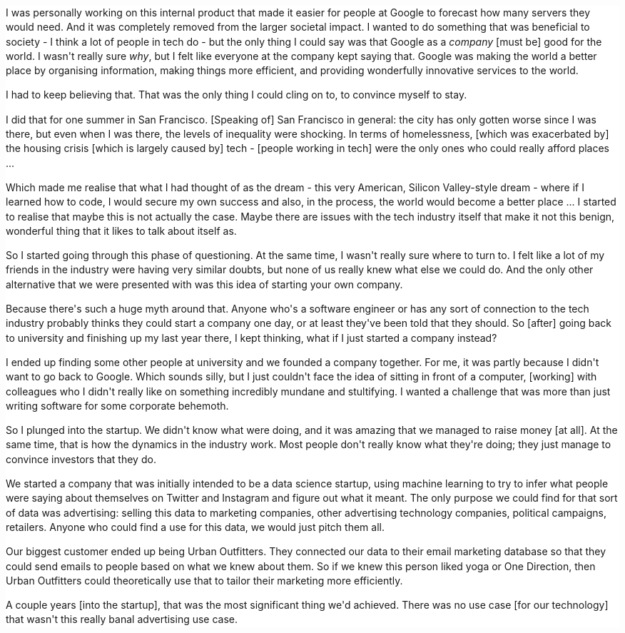 I was personally working on this internal product that made it easier for people at Google to forecast how many servers they would need. And it was completely removed from the larger societal impact. I wanted to do something that was beneficial to society - I think a lot of people in tech do - but the only thing I could say was that Google as a _company_ \[must be\] good for the world. I wasn't really sure _why_, but I felt like everyone at the company kept saying that. Google was making the world a better place by organising information, making things more efficient, and providing wonderfully innovative services to the world.

I had to keep believing that. That was the only thing I could cling on to, to convince myself to stay.

I did that for one summer in San Francisco. \[Speaking of\] San Francisco in general: the city has only gotten worse since I was there, but even when I was there, the levels of inequality were shocking. In terms of homelessness, \[which was exacerbated by\] the housing crisis \[which is largely caused by\] tech - \[people working in tech\] were the only ones who could really afford places ...

Which made me realise that what I had thought of as the dream - this very American, Silicon Valley-style dream - where if I learned how to code, I would secure my own success and also, in the process, the world would become a better place ... I started to realise that maybe this is not actually the case. Maybe there are issues with the tech industry itself that make it not this benign, wonderful thing that it likes to talk about itself as.

So I started going through this phase of questioning. At the same time, I wasn't really sure where to turn to. I felt like a lot of my friends in the industry were having very similar doubts, but none of us really knew what else we could do. And the only other alternative that we were presented with was this idea of starting your own company.

Because there's such a huge myth around that. Anyone who's a software engineer or has any sort of connection to the tech industry probably thinks they could start a company one day, or at least they've been told that they should. So \[after\] going back to university and finishing up my last year there, I kept thinking, what if I just started a company instead?

I ended up finding some other people at university and we founded a company together. For me, it was partly because I didn't want to go back to Google. Which sounds silly, but I just couldn't face the idea of sitting in front of a computer, \[working\] with colleagues who I didn't really like on something incredibly mundane and stultifying. I wanted a challenge that was more than just writing software for some corporate behemoth.

So I plunged into the startup. We didn't know what were doing, and it was amazing that we managed to raise money \[at all\]. At the same time, that is how the dynamics in the industry work. Most people don't really know what they're doing; they just manage to convince investors that they do.

We started a company that was initially intended to be a data science startup, using machine learning to try to infer what people were saying about
themselves on Twitter and Instagram and figure out what it meant. The only purpose we could find for that sort of data was advertising: selling this data to marketing companies, other advertising technology companies, political campaigns, retailers. Anyone who could find a use for this data, we would just pitch them all.

Our biggest customer ended up being Urban Outfitters. They connected our data to their email marketing database so that they could send emails to people based on what we knew about them. So if we knew this person liked yoga or One Direction, then Urban Outfitters could theoretically use that to tailor their marketing more efficiently.

A couple years \[into the startup\], that was the most significant thing we'd achieved. There was no use case \[for our technology\] that wasn't this really banal advertising use case.
